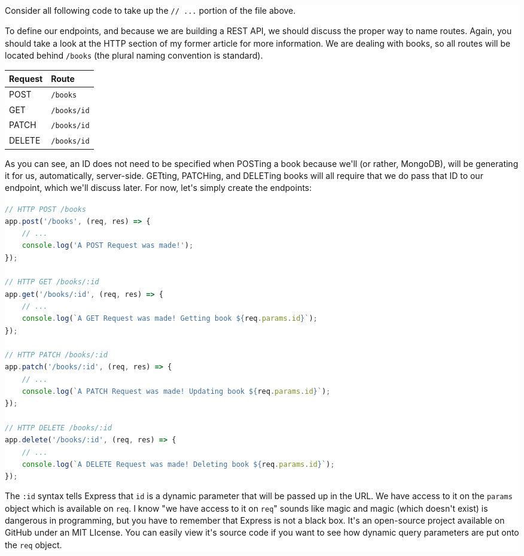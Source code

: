 Consider all following code to take up the `// ...` portion of the file above.

To define our endpoints, and because we are building a REST API, we should discuss the proper way to name routes. Again, you should take a look at the HTTP section of my former article for more information. We are dealing with books, so all routes will be located behind `/books` (the plural naming convention is standard).

| Request | Route       |
| ------- |:----------- |
| POST    | `/books`    |
| GET     | `/books/id` |
| PATCH   | `/books/id` |
| DELETE  | `/books/id` |


As you can see, an ID does not need to be specified when POSTing a book because we'll (or rather, MongoDB), will be generating it for us, automatically, server-side. GETting, PATCHing, and DELETing books will all require that we do pass that ID to our endpoint, which we'll discuss later. For now, let's simply create the endpoints:

```javascript
// HTTP POST /books
app.post('/books', (req, res) => {
    // ...
    console.log('A POST Request was made!');
});

// HTTP GET /books/:id
app.get('/books/:id', (req, res) => {
    // ...
    console.log(`A GET Request was made! Getting book ${req.params.id}`);
});

// HTTP PATCH /books/:id
app.patch('/books/:id', (req, res) => {
    // ...
    console.log(`A PATCH Request was made! Updating book ${req.params.id}`);
});

// HTTP DELETE /books/:id
app.delete('/books/:id', (req, res) => {
    // ...
    console.log(`A DELETE Request was made! Deleting book ${req.params.id}`);
});
```

The `:id` syntax tells Express that `id` is a dynamic parameter that will be passed up in the URL. We have access to it on the `params` object which is available on `req`. I know "we have access to it on `req`" sounds like magic and magic (which doesn't exist) is dangerous in programming, but you have to remember that Express is not a black box. It's an open-source project available on GitHub under an MIT LIcense. You can easily view it's source code if you want to see how dynamic query parameters are put onto the `req` object.
